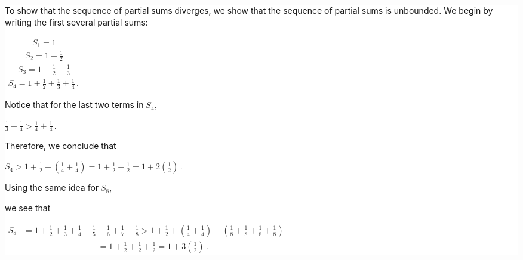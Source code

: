 To show that the sequence of partial sums diverges, we show that the sequence of partial sums is unbounded. We begin by writing the first several partial sums:

<div data-type="equation" class="equation unnumbered" data-label="">
<math xmlns="http://www.w3.org/1998/Math/MathML"><mtable columnalign="left"><mtr><mtd columnalign="left"><msub><mi>S</mi><mn>1</mn></msub><mo>=</mo><mn>1</mn></mtd></mtr><mtr><mtd columnalign="left"><msub><mi>S</mi><mn>2</mn></msub><mo>=</mo><mn>1</mn><mo>+</mo><mfrac><mn>1</mn><mn>2</mn></mfrac></mtd></mtr><mtr><mtd columnalign="left"><msub><mi>S</mi><mn>3</mn></msub><mo>=</mo><mn>1</mn><mo>+</mo><mfrac><mn>1</mn><mn>2</mn></mfrac><mo>+</mo><mfrac><mn>1</mn><mn>3</mn></mfrac></mtd></mtr><mtr><mtd columnalign="left"><msub><mi>S</mi><mn>4</mn></msub><mo>=</mo><mn>1</mn><mo>+</mo><mfrac><mn>1</mn><mn>2</mn></mfrac><mo>+</mo><mfrac><mn>1</mn><mn>3</mn></mfrac><mo>+</mo><mfrac><mn>1</mn><mn>4</mn></mfrac><mo>.</mo></mtd></mtr></mtable></math>
</div>

Notice that for the last two terms in <math xmlns="http://www.w3.org/1998/Math/MathML"><mrow><msub><mi>S</mi><mn>4</mn></msub><mo>,</mo></mrow></math>

<div data-type="equation" class="equation unnumbered" data-label="">
<math xmlns="http://www.w3.org/1998/Math/MathML"><mrow><mfrac><mn>1</mn><mn>3</mn></mfrac><mo>+</mo><mfrac><mn>1</mn><mn>4</mn></mfrac><mo>&gt;</mo><mfrac><mn>1</mn><mn>4</mn></mfrac><mo>+</mo><mfrac><mn>1</mn><mn>4</mn></mfrac><mo>.</mo></mrow></math>
</div>

Therefore, we conclude that

<div data-type="equation" class="equation unnumbered" data-label="">
<math xmlns="http://www.w3.org/1998/Math/MathML"><mrow><msub><mi>S</mi><mn>4</mn></msub><mo>&gt;</mo><mn>1</mn><mo>+</mo><mfrac><mn>1</mn><mn>2</mn></mfrac><mo>+</mo><mrow><mo>(</mo><mrow><mfrac><mn>1</mn><mn>4</mn></mfrac><mo>+</mo><mfrac><mn>1</mn><mn>4</mn></mfrac></mrow><mo>)</mo></mrow><mo>=</mo><mn>1</mn><mo>+</mo><mfrac><mn>1</mn><mn>2</mn></mfrac><mo>+</mo><mfrac><mn>1</mn><mn>2</mn></mfrac><mo>=</mo><mn>1</mn><mo>+</mo><mn>2</mn><mrow><mo>(</mo><mrow><mfrac><mn>1</mn><mn>2</mn></mfrac></mrow><mo>)</mo></mrow><mo>.</mo></mrow></math>
</div>

Using the same idea for <math xmlns="http://www.w3.org/1998/Math/MathML"><mrow><msub><mi>S</mi><mrow><mn>8</mn></mrow></msub><mo>,</mo></mrow></math>

 we see that

<div data-type="equation" class="equation unnumbered" data-label="">
<math xmlns="http://www.w3.org/1998/Math/MathML"><mtable><mtr><mtd columnalign="right"><msub><mi>S</mi><mn>8</mn></msub></mtd><mtd columnalign="left"><mo>=</mo><mn>1</mn><mo>+</mo><mfrac><mn>1</mn><mn>2</mn></mfrac><mo>+</mo><mfrac><mn>1</mn><mn>3</mn></mfrac><mo>+</mo><mfrac><mn>1</mn><mn>4</mn></mfrac><mo>+</mo><mfrac><mn>1</mn><mn>5</mn></mfrac><mo>+</mo><mfrac><mn>1</mn><mn>6</mn></mfrac><mo>+</mo><mfrac><mn>1</mn><mn>7</mn></mfrac><mo>+</mo><mfrac><mn>1</mn><mn>8</mn></mfrac><mo>&gt;</mo><mn>1</mn><mo>+</mo><mfrac><mn>1</mn><mn>2</mn></mfrac><mo>+</mo><mrow><mo>(</mo><mrow><mfrac><mn>1</mn><mn>4</mn></mfrac><mo>+</mo><mfrac><mn>1</mn><mn>4</mn></mfrac></mrow><mo>)</mo></mrow><mo>+</mo><mrow><mo>(</mo><mrow><mfrac><mn>1</mn><mn>8</mn></mfrac><mo>+</mo><mfrac><mn>1</mn><mn>8</mn></mfrac><mo>+</mo><mfrac><mn>1</mn><mn>8</mn></mfrac><mo>+</mo><mfrac><mn>1</mn><mn>8</mn></mfrac></mrow><mo>)</mo></mrow></mtd></mtr><mtr><mtd /><mtd columnalign="left"><mo>=</mo><mn>1</mn><mo>+</mo><mfrac><mn>1</mn><mn>2</mn></mfrac><mo>+</mo><mfrac><mn>1</mn><mn>2</mn></mfrac><mo>+</mo><mfrac><mn>1</mn><mn>2</mn></mfrac><mo>=</mo><mn>1</mn><mo>+</mo><mn>3</mn><mrow><mo>(</mo><mrow><mfrac><mn>1</mn><mn>2</mn></mfrac></mrow><mo>)</mo></mrow><mo>.</mo></mtd></mtr></mtable></math>
</div>
